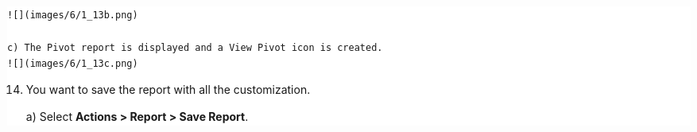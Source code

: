     ![](images/6/1_13b.png) 

    c) The Pivot report is displayed and a View Pivot icon is created.  
    ![](images/6/1_13c.png) 

14.	You want to save the report with all the customization.
    
    a) Select **Actions > Report > Save Report**.  